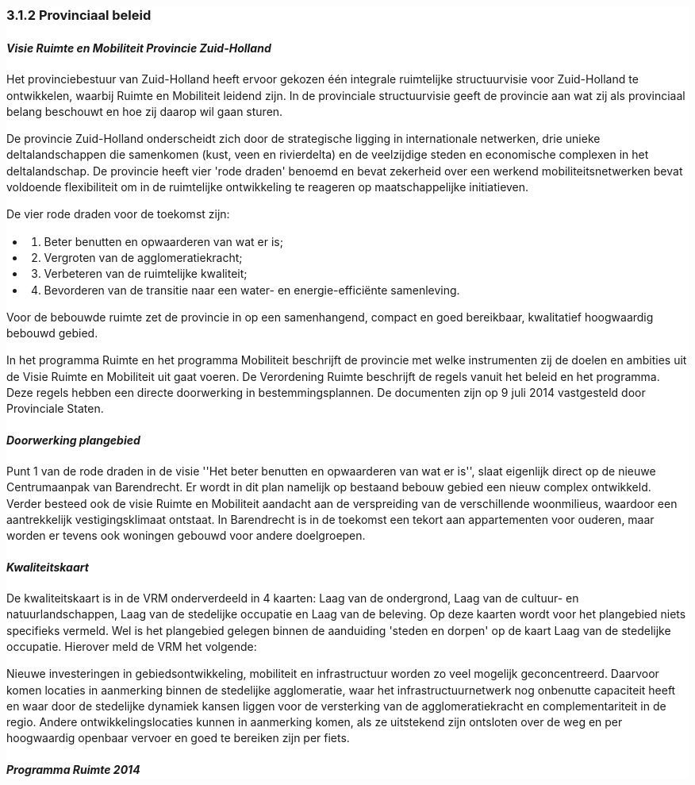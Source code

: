 ### **3.1.2 Provinciaal beleid**

#### *Visie Ruimte en Mobiliteit Provincie Zuid-Holland*

Het provinciebestuur van Zuid-Holland heeft ervoor gekozen één integrale ruimtelijke structuurvisie voor Zuid-Holland te ontwikkelen, waarbij Ruimte en Mobiliteit leidend zijn. In de provinciale structuurvisie geeft de provincie aan wat zij als provinciaal belang beschouwt en hoe zij daarop wil gaan sturen.

De provincie Zuid-Holland onderscheidt zich door de strategische ligging in internationale netwerken, drie unieke deltalandschappen die samenkomen (kust, veen en rivierdelta) en de veelzijdige steden en economische complexen in het deltalandschap. De provincie heeft vier 'rode draden' benoemd en bevat zekerheid over een werkend mobiliteitsnetwerken bevat voldoende flexibiliteit om in de ruimtelijke ontwikkeling te reageren op maatschappelijke initiatieven.

De vier rode draden voor de toekomst zijn:

- 1. Beter benutten en opwaarderen van wat er is;
- 2. Vergroten van de agglomeratiekracht;
- 3. Verbeteren van de ruimtelijke kwaliteit;
- 4. Bevorderen van de transitie naar een water- en energie-efficiënte samenleving.

Voor de bebouwde ruimte zet de provincie in op een samenhangend, compact en goed bereikbaar, kwalitatief hoogwaardig bebouwd gebied.

In het programma Ruimte en het programma Mobiliteit beschrijft de provincie met welke instrumenten zij de doelen en ambities uit de Visie Ruimte en Mobiliteit uit gaat voeren. De Verordening Ruimte beschrijft de regels vanuit het beleid en het programma. Deze regels hebben een directe doorwerking in bestemmingsplannen. De documenten zijn op 9 juli 2014 vastgesteld door Provinciale Staten.

#### *Doorwerking plangebied*

Punt 1 van de rode draden in de visie ''Het beter benutten en opwaarderen van wat er is'', slaat eigenlijk direct op de nieuwe Centrumaanpak van Barendrecht. Er wordt in dit plan namelijk op bestaand bebouw gebied een nieuw complex ontwikkeld. Verder besteed ook de visie Ruimte en Mobiliteit aandacht aan de verspreiding van de verschillende woonmilieus, waardoor een aantrekkelijk vestigingsklimaat ontstaat. In Barendrecht is in de toekomst een tekort aan appartementen voor ouderen, maar worden er tevens ook woningen gebouwd voor andere doelgroepen.

#### *Kwaliteitskaart*

De kwaliteitskaart is in de VRM onderverdeeld in 4 kaarten: Laag van de ondergrond, Laag van de cultuur- en natuurlandschappen, Laag van de stedelijke occupatie en Laag van de beleving. Op deze kaarten wordt voor het plangebied niets specifieks vermeld. Wel is het plangebied gelegen binnen de aanduiding 'steden en dorpen' op de kaart Laag van de stedelijke occupatie. Hierover meld de VRM het volgende:

Nieuwe investeringen in gebiedsontwikkeling, mobiliteit en infrastructuur worden zo veel mogelijk geconcentreerd. Daarvoor komen locaties in aanmerking binnen de stedelijke agglomeratie, waar het infrastructuurnetwerk nog onbenutte capaciteit heeft en waar door de stedelijke dynamiek kansen liggen voor de versterking van de agglomeratiekracht en complementariteit in de regio. Andere ontwikkelingslocaties kunnen in aanmerking komen, als ze uitstekend zijn ontsloten over de weg en per hoogwaardig openbaar vervoer en goed te bereiken zijn per fiets.

#### *Programma Ruimte 2014*

